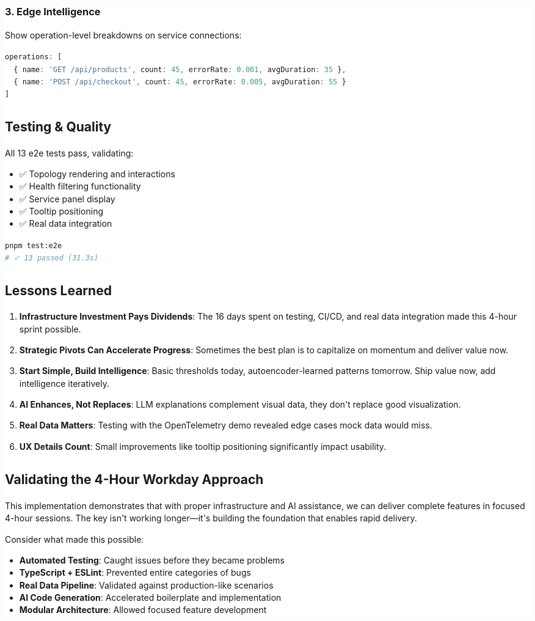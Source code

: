 ### 3. Edge Intelligence
Show operation-level breakdowns on service connections:
```typescript
operations: [
  { name: 'GET /api/products', count: 45, errorRate: 0.001, avgDuration: 35 },
  { name: 'POST /api/checkout', count: 45, errorRate: 0.005, avgDuration: 55 }
]
```

## Testing & Quality

All 13 e2e tests pass, validating:
- ✅ Topology rendering and interactions
- ✅ Health filtering functionality
- ✅ Service panel display
- ✅ Tooltip positioning
- ✅ Real data integration

```bash
pnpm test:e2e
# ✓ 13 passed (31.3s)
```

## Lessons Learned

1. **Infrastructure Investment Pays Dividends**: The 16 days spent on testing, CI/CD, and real data integration made this 4-hour sprint possible.

2. **Strategic Pivots Can Accelerate Progress**: Sometimes the best plan is to capitalize on momentum and deliver value now.

3. **Start Simple, Build Intelligence**: Basic thresholds today, autoencoder-learned patterns tomorrow. Ship value now, add intelligence iteratively.

4. **AI Enhances, Not Replaces**: LLM explanations complement visual data, they don't replace good visualization.

5. **Real Data Matters**: Testing with the OpenTelemetry demo revealed edge cases mock data would miss.

6. **UX Details Count**: Small improvements like tooltip positioning significantly impact usability.

## Validating the 4-Hour Workday Approach

This implementation demonstrates that with proper infrastructure and AI assistance, we can deliver complete features in focused 4-hour sessions. The key isn't working longer—it's building the foundation that enables rapid delivery.

Consider what made this possible:
- **Automated Testing**: Caught issues before they became problems
- **TypeScript + ESLint**: Prevented entire categories of bugs
- **Real Data Pipeline**: Validated against production-like scenarios
- **AI Code Generation**: Accelerated boilerplate and implementation
- **Modular Architecture**: Allowed focused feature development
